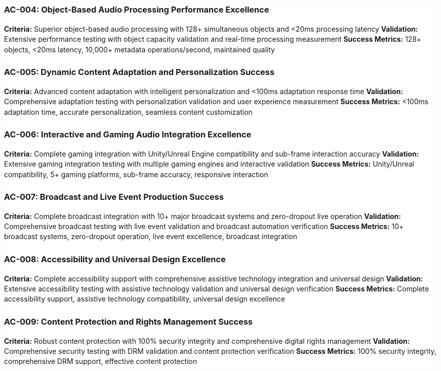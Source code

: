 ### AC-004: Object-Based Audio Processing Performance Excellence

**Criteria:** Superior object-based audio processing with 128+ simultaneous objects and <20ms processing latency
**Validation:** Extensive performance testing with object capacity validation and real-time processing measurement
**Success Metrics:** 128+ objects, <20ms latency, 10,000+ metadata operations/second, maintained quality

### AC-005: Dynamic Content Adaptation and Personalization Success

**Criteria:** Advanced content adaptation with intelligent personalization and <100ms adaptation response time
**Validation:** Comprehensive adaptation testing with personalization validation and user experience measurement
**Success Metrics:** <100ms adaptation time, accurate personalization, seamless content customization

### AC-006: Interactive and Gaming Audio Integration Excellence

**Criteria:** Complete gaming integration with Unity/Unreal Engine compatibility and sub-frame interaction accuracy
**Validation:** Extensive gaming integration testing with multiple gaming engines and interactive validation
**Success Metrics:** Unity/Unreal compatibility, 5+ gaming platforms, sub-frame accuracy, responsive interaction

### AC-007: Broadcast and Live Event Production Success

**Criteria:** Complete broadcast integration with 10+ major broadcast systems and zero-dropout live operation
**Validation:** Comprehensive broadcast testing with live event validation and broadcast automation verification
**Success Metrics:** 10+ broadcast systems, zero-dropout operation, live event excellence, broadcast integration

### AC-008: Accessibility and Universal Design Excellence

**Criteria:** Complete accessibility support with comprehensive assistive technology integration and universal design
**Validation:** Extensive accessibility testing with assistive technology validation and universal design verification
**Success Metrics:** Complete accessibility support, assistive technology compatibility, universal design excellence

### AC-009: Content Protection and Rights Management Success

**Criteria:** Robust content protection with 100% security integrity and comprehensive digital rights management
**Validation:** Comprehensive security testing with DRM validation and content protection verification
**Success Metrics:** 100% security integrity, comprehensive DRM support, effective content protection
